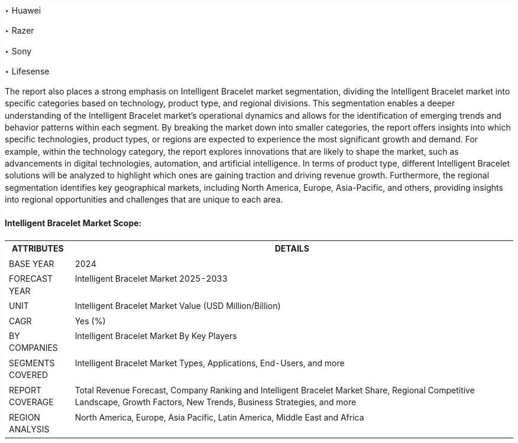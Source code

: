 ‣ Huawei

‣ Razer

‣ Sony

‣ Lifesense

The report also places a strong emphasis on Intelligent Bracelet market segmentation, dividing the Intelligent Bracelet market into specific categories based on technology, product type, and regional divisions. This segmentation enables a deeper understanding of the Intelligent Bracelet market’s operational dynamics and allows for the identification of emerging trends and behavior patterns within each segment. By breaking the market down into smaller categories, the report offers insights into which specific technologies, product types, or regions are expected to experience the most significant growth and demand. For example, within the technology category, the report explores innovations that are likely to shape the market, such as advancements in digital technologies, automation, and artificial intelligence. In terms of product type, different Intelligent Bracelet solutions will be analyzed to highlight which ones are gaining traction and driving revenue growth. Furthermore, the regional segmentation identifies key geographical markets, including North America, Europe, Asia-Pacific, and others, providing insights into regional opportunities and challenges that are unique to each area.

<h4>Intelligent Bracelet Market Scope:</h4>
<table>
<tr>
<th>ATTRIBUTES</th>
<th>DETAILS</th>
</tr>
<tr>
<td>BASE YEAR</td>
<td>2024</td>
</tr>
<tr>
<td>FORECAST YEAR</td>
<td>Intelligent Bracelet Market 2025-2033</td>
</tr>
<tr>
<td>UNIT</td>
<td>Intelligent Bracelet Market Value (USD Million/Billion)</td>
<tr>
<td>CAGR</td>
<td>Yes (%)</td>
</tr>
</tr>
<tr>
<td>BY COMPANIES</td>
<td>Intelligent Bracelet Market By Key Players</td>
</tr>
<tr>
<td>SEGMENTS COVERED</td>
<td>Intelligent Bracelet Market Types, Applications, End-Users, and more</td>
</tr>
<tr>
<td>REPORT COVERAGE</td>
<td>Total Revenue Forecast, Company Ranking and Intelligent Bracelet Market Share, Regional Competitive Landscape, Growth Factors, New Trends, Business Strategies, and more</td>
</tr>
<tr>
<td>REGION ANALYSIS</td>
<td>North America, Europe, Asia Pacific, Latin America, Middle East and Africa</td>
</tr>
</table>
